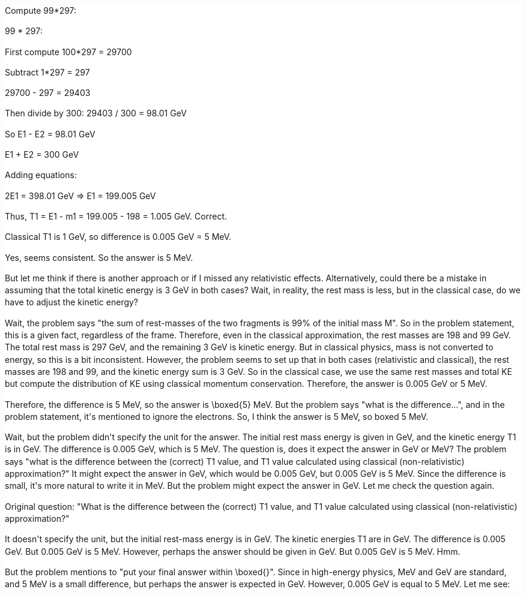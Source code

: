 Compute 99*297:

99 * 297:

First compute 100*297 = 29700

Subtract 1*297 = 297

29700 - 297 = 29403

Then divide by 300: 29403 / 300 = 98.01 GeV

So E1 - E2 = 98.01 GeV

E1 + E2 = 300 GeV

Adding equations:

2E1 = 398.01 GeV => E1 = 199.005 GeV

Thus, T1 = E1 - m1 = 199.005 - 198 = 1.005 GeV. Correct.

Classical T1 is 1 GeV, so difference is 0.005 GeV = 5 MeV.

Yes, seems consistent. So the answer is 5 MeV.

But let me think if there is another approach or if I missed any relativistic effects. Alternatively, could there be a mistake in assuming that the total kinetic energy is 3 GeV in both cases? Wait, in reality, the rest mass is less, but in the classical case, do we have to adjust the kinetic energy?

Wait, the problem says "the sum of rest-masses of the two fragments is 99% of the initial mass M". So in the problem statement, this is a given fact, regardless of the frame. Therefore, even in the classical approximation, the rest masses are 198 and 99 GeV. The total rest mass is 297 GeV, and the remaining 3 GeV is kinetic energy. But in classical physics, mass is not converted to energy, so this is a bit inconsistent. However, the problem seems to set up that in both cases (relativistic and classical), the rest masses are 198 and 99, and the kinetic energy sum is 3 GeV. So in the classical case, we use the same rest masses and total KE but compute the distribution of KE using classical momentum conservation. Therefore, the answer is 0.005 GeV or 5 MeV.

Therefore, the difference is 5 MeV, so the answer is \boxed{5} MeV. But the problem says "what is the difference...", and in the problem statement, it's mentioned to ignore the electrons. So, I think the answer is 5 MeV, so boxed 5 MeV.

Wait, but the problem didn't specify the unit for the answer. The initial rest mass energy is given in GeV, and the kinetic energy T1 is in GeV. The difference is 0.005 GeV, which is 5 MeV. The question is, does it expect the answer in GeV or MeV? The problem says "what is the difference between the (correct) T1 value, and T1 value calculated using classical (non-relativistic) approximation?" It might expect the answer in GeV, which would be 0.005 GeV, but 0.005 GeV is 5 MeV. Since the difference is small, it's more natural to write it in MeV. But the problem might expect the answer in GeV. Let me check the question again.

Original question: "What is the difference between the (correct) T1 value, and T1 value calculated using classical (non-relativistic) approximation?"

It doesn't specify the unit, but the initial rest-mass energy is in GeV. The kinetic energies T1 are in GeV. The difference is 0.005 GeV. But 0.005 GeV is 5 MeV. However, perhaps the answer should be given in GeV. But 0.005 GeV is 5 MeV. Hmm.

But the problem mentions to "put your final answer within \boxed{}". Since in high-energy physics, MeV and GeV are standard, and 5 MeV is a small difference, but perhaps the answer is expected in GeV. However, 0.005 GeV is equal to 5 MeV. Let me see:
